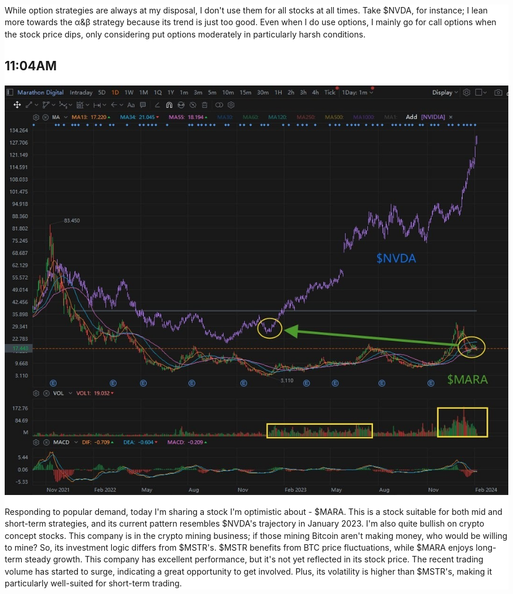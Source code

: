 While option strategies are always at my disposal, I don't use them for all stocks at all times. Take $NVDA, for instance; I lean more towards the α&amp;β strategy because its trend is just too good. Even when I do use options, I mainly go for call options when the stock price dips, only considering put options moderately in particularly harsh conditions.

## 11:04AM

![2024-02-06_11.04.25_dc505e4d.jpg](images/2024-02-06_11.04.25_dc505e4d.jpg)

Responding to popular demand, today I'm sharing a stock I'm optimistic about - $MARA. This is a stock suitable for both mid and short-term strategies, and its current pattern resembles $NVDA's trajectory in January 2023. I'm also quite bullish on crypto concept stocks. This company is in the crypto mining business; if those mining Bitcoin aren't making money, who would be willing to mine? So, its investment logic differs from $MSTR's. $MSTR benefits from BTC price fluctuations, while $MARA enjoys long-term steady growth. This company has excellent performance, but it's not yet reflected in its stock price. The recent trading volume has started to surge, indicating a great opportunity to get involved. Plus, its volatility is higher than $MSTR's, making it particularly well-suited for short-term trading.
